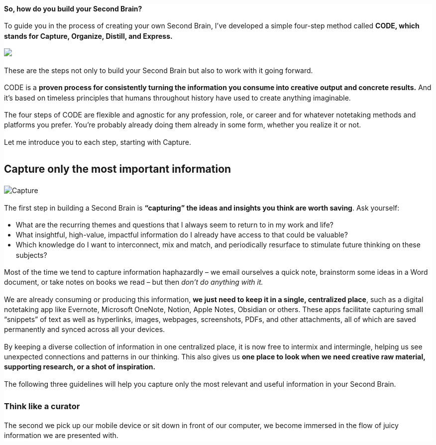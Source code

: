 
**So, how do you build your Second Brain?**

To guide you in the process of creating your own Second Brain, I’ve developed a simple four-step method called **CODE, which stands for Capture, Organize, Distill, and Express.**

![](https://fortelabs.com/wp-content/uploads/2019/02/32-The-CODE-Method-1024x352.png)

These are the steps not only to build your Second Brain but also to work with it going forward.

CODE is a **proven process for consistently turning the information you consume into creative output and concrete results.** And it’s based on timeless principles that humans throughout history have used to create anything imaginable.

The four steps of CODE are flexible and agnostic for any profession, role, or career and for whatever notetaking methods and platforms you prefer. You’re probably already doing them already in some form, whether you realize it or not.

Let me introduce you to each step, starting with Capture.

## Capture only the most important information

![Capture](https://fortelabs.com/wp-content/uploads/2019/02/14-Capture.png)

The first step in building a Second Brain is **“capturing” the ideas and insights you think are worth saving**. Ask yourself:

- What are the recurring themes and questions that I always seem to return to in my work and life?
- What insightful, high-value, impactful information do I already have access to that could be valuable?
- Which knowledge do I want to interconnect, mix and match, and periodically resurface to stimulate future thinking on these subjects?

Most of the time we tend to capture information haphazardly – we email ourselves a quick note, brainstorm some ideas in a Word document, or take notes on books we read – but then *don’t do anything with it.*

We are already consuming or producing this information, **we just need to keep it in a single, centralized place**, such as a digital notetaking app like Evernote, Microsoft OneNote, Notion, Apple Notes, Obsidian or others. These apps facilitate capturing small “snippets” of text as well as hyperlinks, images, webpages, screenshots, PDFs, and other attachments, all of which are saved permanently and synced across all your devices.

By keeping a diverse collection of information in one centralized place, it is now free to intermix and intermingle, helping us see unexpected connections and patterns in our thinking. This also gives us **one place to look when we need creative raw material, supporting research, or a shot of inspiration.**

The following three guidelines will help you capture only the most relevant and useful information in your Second Brain.

### Think like a curator

The second we pick up our mobile device or sit down in front of our computer, we become immersed in the flow of juicy information we are presented with.
